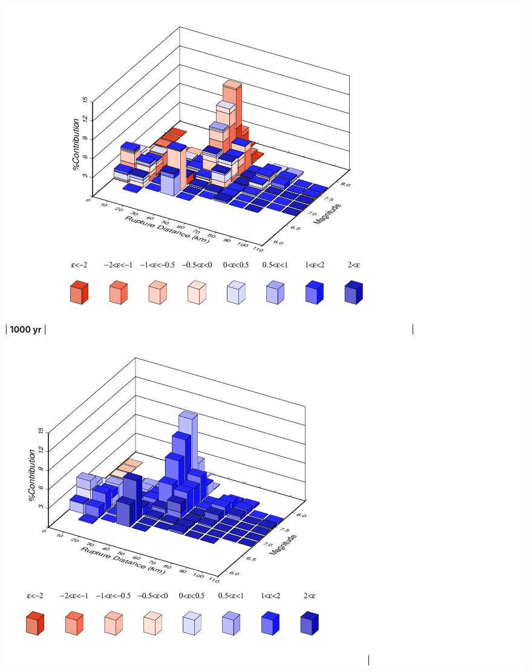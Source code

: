 | **1000 yr** | ![Disaggregation](resources/disagg_sim_7.5s_1000yr.png) | ![Disaggregation](resources/disagg_sim_gmpe_dist_for_epsilon_7.5s_1000yr.png) |